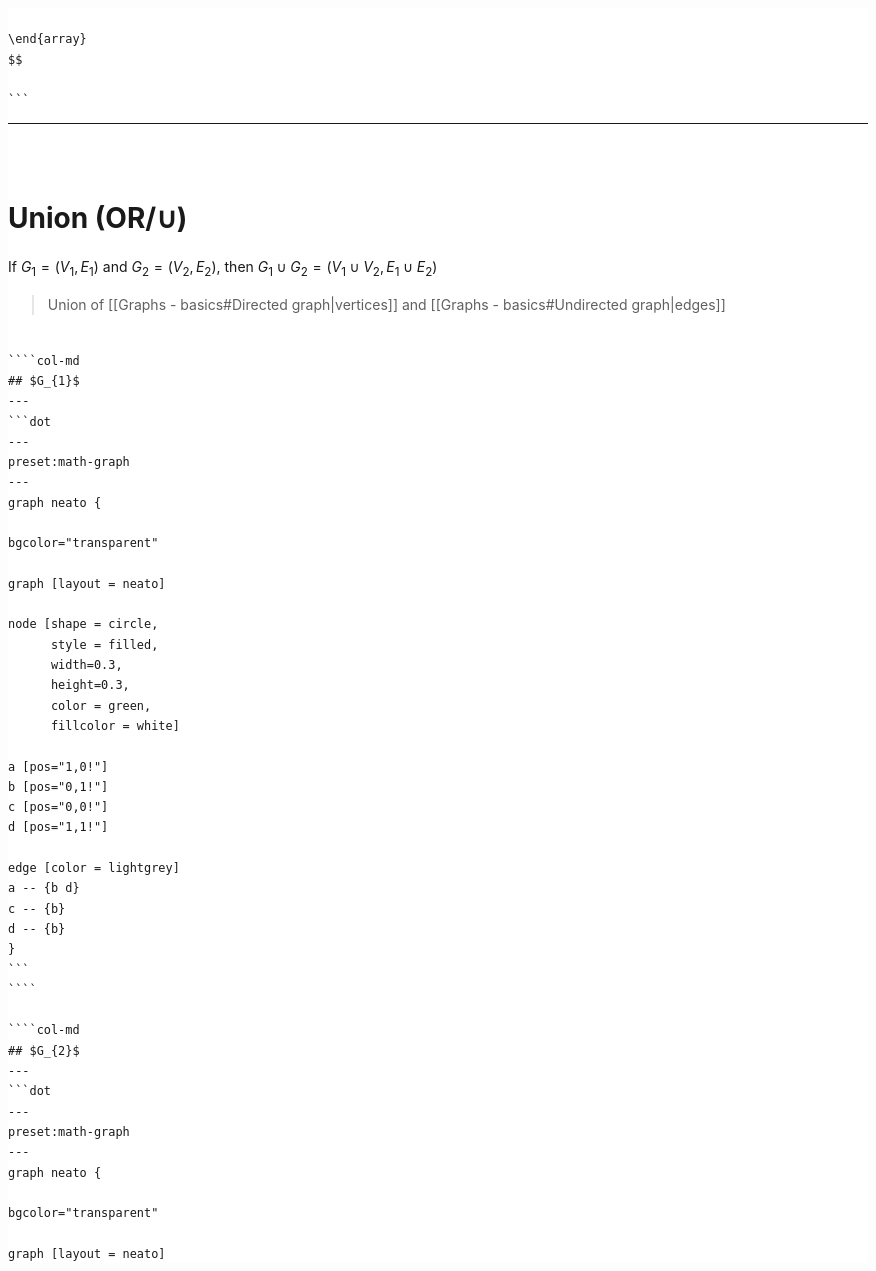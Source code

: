 ````col

\end{array}
$$

```
````

---
<br>

# Union (OR/$\cup$)

If $G_{1}=(V_{1}, E_{1})$ and $G_{2}=(V_{2}, E_{2})$, then $G_{1} \cup G_{2}=(V_{1} \cup V_{2}, E_{1} \cup E_{2})$ 

> Union of [[Graphs - basics#Directed graph|vertices]] and [[Graphs - basics#Undirected graph|edges]]

`````col

````col-md
## $G_{1}$
---
```dot
---
preset:math-graph
---
graph neato {

bgcolor="transparent"

graph [layout = neato]

node [shape = circle,
      style = filled,
      width=0.3,
      height=0.3,
      color = green, 
      fillcolor = white]

a [pos="1,0!"]
b [pos="0,1!"]
c [pos="0,0!"]
d [pos="1,1!"]

edge [color = lightgrey]
a -- {b d}
c -- {b}
d -- {b}
}
```
````

````col-md
## $G_{2}$
---
```dot
---
preset:math-graph
---
graph neato {

bgcolor="transparent"

graph [layout = neato]
`````